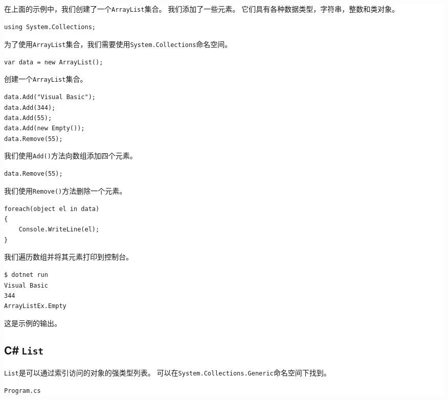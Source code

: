在上面的示例中，我们创建了一个`ArrayList`集合。 我们添加了一些元素。 它们具有各种数据类型，字符串，整数和类对象。

```
using System.Collections;

```

为了使用`ArrayList`集合，我们需要使用`System.Collections`命名空间。

```
var data = new ArrayList();

```

创建一个`ArrayList`集合。

```
data.Add("Visual Basic");
data.Add(344);
data.Add(55);
data.Add(new Empty());
data.Remove(55);

```

我们使用`Add()`方法向数组添加四个元素。

```
data.Remove(55);

```

我们使用`Remove()`方法删除一个元素。

```
foreach(object el in data)
{
    Console.WriteLine(el);
}

```

我们遍历数组并将其元素打印到控制台。

```
$ dotnet run
Visual Basic
344
ArrayListEx.Empty

```

这是示例的输出。

## C# `List`

`List`是可以通过索引访问的对象的强类型列表。 可以在`System.Collections.Generic`命名空间下找到。

`Program.cs`
